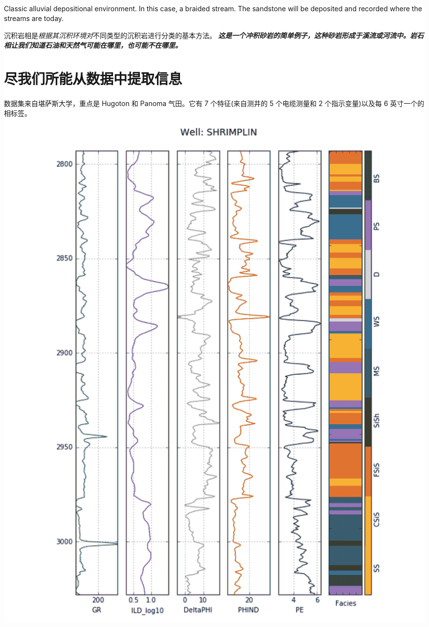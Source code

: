 Classic alluvial depositional environment. In this case, a braided stream. The sandstone will be deposited and recorded where the streams are today.

沉积岩相是*根据其沉积环境对*不同类型的沉积岩进行分类的基本方法。 ***这是一个冲积砂岩的简单例子，这种砂岩形成于溪流或河流中。岩石相让我们知道石油和天然气可能在哪里，也可能不在哪里。***

# 尽我们所能从数据中提取信息

数据集来自堪萨斯大学，重点是 Hugoton 和 Panoma 气田。它有 7 个特征(来自测井的 5 个电缆测量和 2 个指示变量)以及每 6 英寸一个的相标签。

![](img/6d34df99e2c10cce35330e48268ac425.png)
